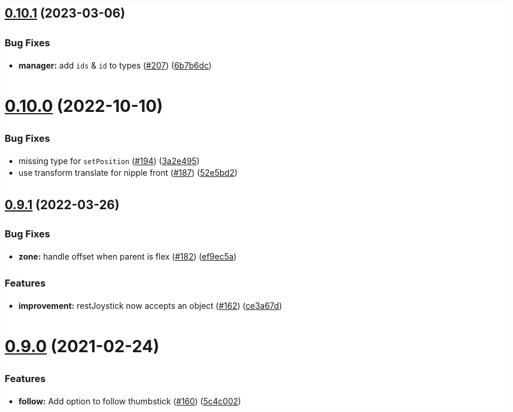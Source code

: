 ## [0.10.1](https://github.com/yoannmoinet/nipplejs/compare/v0.10.0...v0.10.1) (2023-03-06)


### Bug Fixes

* **manager:** add `ids` & `id` to types ([#207](https://github.com/yoannmoinet/nipplejs/issues/207)) ([6b7b6dc](https://github.com/yoannmoinet/nipplejs/commit/6b7b6dceb7e876fbc0f3c12b8e7e9069353079cf))



# [0.10.0](https://github.com/yoannmoinet/nipplejs/compare/v0.9.1...v0.10.0) (2022-10-10)


### Bug Fixes

* missing type for `setPosition` ([#194](https://github.com/yoannmoinet/nipplejs/issues/194)) ([3a2e495](https://github.com/yoannmoinet/nipplejs/commit/3a2e495873ae786d1502e759b2dcaa17a3bc0835))
* use transform translate for nipple front ([#187](https://github.com/yoannmoinet/nipplejs/issues/187)) ([52e5bd2](https://github.com/yoannmoinet/nipplejs/commit/52e5bd2c5498328478ab2e5db2c65714f5a93f53))



## [0.9.1](https://github.com/yoannmoinet/nipplejs/compare/v0.9.0...v0.9.1) (2022-03-26)


### Bug Fixes

* **zone:** handle offset when parent is flex ([#182](https://github.com/yoannmoinet/nipplejs/issues/182)) ([ef9ec5a](https://github.com/yoannmoinet/nipplejs/commit/ef9ec5a7ca2680ad233b4d7fccc71f6c025aca50))


### Features

* **improvement:** restJoystick now accepts an object ([#162](https://github.com/yoannmoinet/nipplejs/issues/162)) ([ce3a67d](https://github.com/yoannmoinet/nipplejs/commit/ce3a67dbfa7b64c5de9ff4a74c008d46e42f5194))



# [0.9.0](https://github.com/yoannmoinet/nipplejs/compare/v0.8.7...v0.9.0) (2021-02-24)


### Features

* **follow:** Add option to follow thumbstick ([#160](https://github.com/yoannmoinet/nipplejs/issues/160)) ([5c4c002](https://github.com/yoannmoinet/nipplejs/commit/5c4c0027b73fa25b5410d478199844a5277c1e76))
